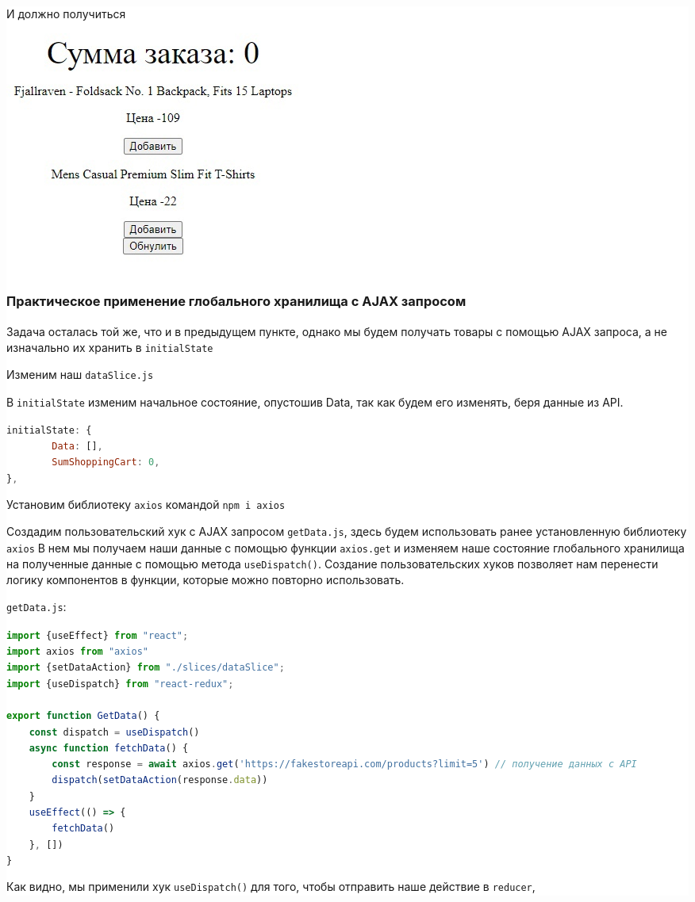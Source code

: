 И должно получиться

![1 этап](assets/1.png)


### Практическое применение глобального хранилища с AJAX запросом

Задача осталась той же, что и в предыдущем пункте, однако мы будем получать товары с помощью AJAX запроса,
а не изначально их хранить в `initialState`

Изменим наш `dataSlice.js`

В `initialState` изменим начальное состояние, опустошив Data, так как будем его изменять, беря данные из API.

```JavaScript
initialState: {
        Data: [], 
        SumShoppingCart: 0,
},
```
Установим библиотеку `axios` командой `npm i axios`

Создадим пользовательский хук с AJAX запросом `getData.js`, здесь будем использовать ранее установленную библиотеку `axios`
В нем мы получаем наши данные с помощью функции `axios.get` и изменяем наше состояние глобального хранилища на полученные данные
с помощью метода `useDispatch()`. Создание пользовательских хуков позволяет нам
перенести логику компонентов в функции, которые можно повторно использовать.

`getData.js`:

```JavaScript
import {useEffect} from "react";
import axios from "axios"
import {setDataAction} from "./slices/dataSlice";
import {useDispatch} from "react-redux";

export function GetData() {
    const dispatch = useDispatch()
    async function fetchData() {
        const response = await axios.get('https://fakestoreapi.com/products?limit=5') // получение данных с API
        dispatch(setDataAction(response.data)) 
    }
    useEffect(() => {
        fetchData()
    }, [])
}
```
Как видно, мы применили хук `useDispatch()` для того, чтобы отправить наше действие в `reducer`, 